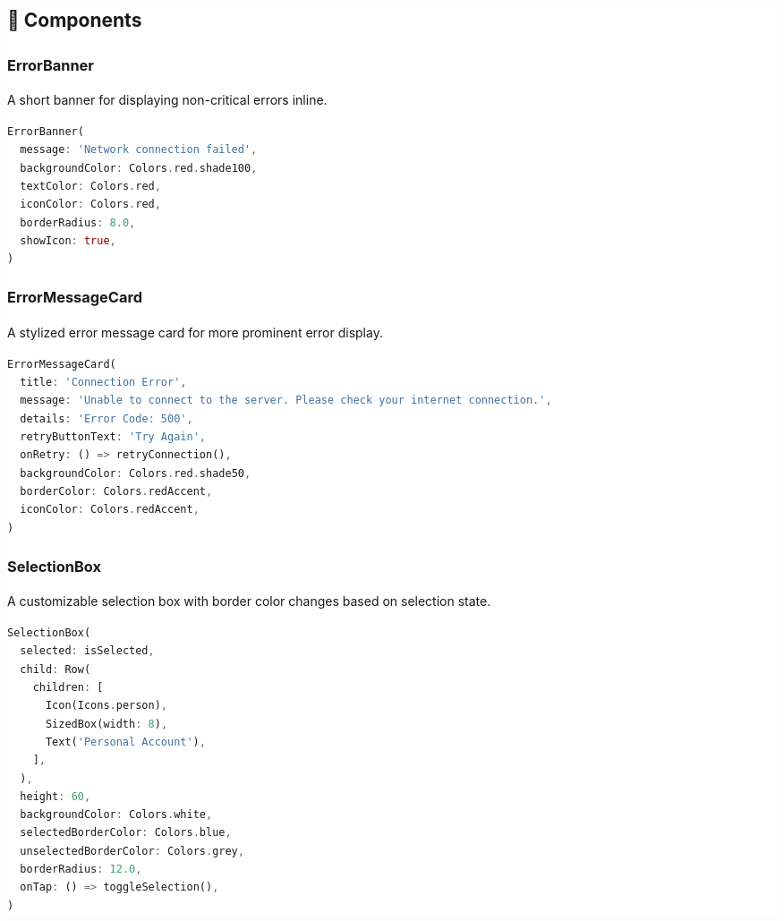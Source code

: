 ## 📖 Components

### ErrorBanner

A short banner for displaying non-critical errors inline.

```dart
ErrorBanner(
  message: 'Network connection failed',
  backgroundColor: Colors.red.shade100,
  textColor: Colors.red,
  iconColor: Colors.red,
  borderRadius: 8.0,
  showIcon: true,
)
```

### ErrorMessageCard

A stylized error message card for more prominent error display.

```dart
ErrorMessageCard(
  title: 'Connection Error',
  message: 'Unable to connect to the server. Please check your internet connection.',
  details: 'Error Code: 500',
  retryButtonText: 'Try Again',
  onRetry: () => retryConnection(),
  backgroundColor: Colors.red.shade50,
  borderColor: Colors.redAccent,
  iconColor: Colors.redAccent,
)
```

### SelectionBox

A customizable selection box with border color changes based on selection state.

```dart
SelectionBox(
  selected: isSelected,
  child: Row(
    children: [
      Icon(Icons.person),
      SizedBox(width: 8),
      Text('Personal Account'),
    ],
  ),
  height: 60,
  backgroundColor: Colors.white,
  selectedBorderColor: Colors.blue,
  unselectedBorderColor: Colors.grey,
  borderRadius: 12.0,
  onTap: () => toggleSelection(),
)
```
